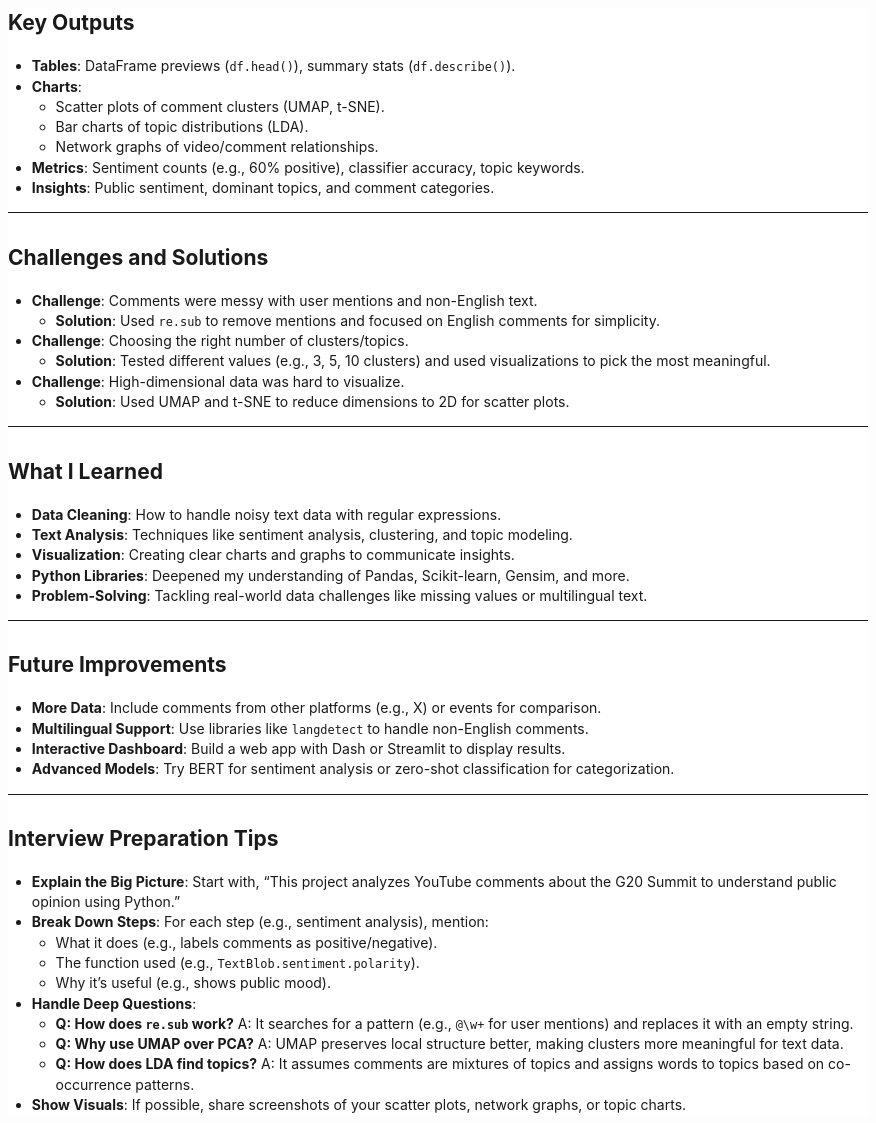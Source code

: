 ## Key Outputs

- **Tables**: DataFrame previews (`df.head()`), summary stats (`df.describe()`).
- **Charts**:
  - Scatter plots of comment clusters (UMAP, t-SNE).
  - Bar charts of topic distributions (LDA).
  - Network graphs of video/comment relationships.
- **Metrics**: Sentiment counts (e.g., 60% positive), classifier accuracy, topic keywords.
- **Insights**: Public sentiment, dominant topics, and comment categories.

---

## Challenges and Solutions

- **Challenge**: Comments were messy with user mentions and non-English text.
  - **Solution**: Used `re.sub` to remove mentions and focused on English comments for simplicity.
- **Challenge**: Choosing the right number of clusters/topics.
  - **Solution**: Tested different values (e.g., 3, 5, 10 clusters) and used visualizations to pick the most meaningful.
- **Challenge**: High-dimensional data was hard to visualize.
  - **Solution**: Used UMAP and t-SNE to reduce dimensions to 2D for scatter plots.

---

## What I Learned

- **Data Cleaning**: How to handle noisy text data with regular expressions.
- **Text Analysis**: Techniques like sentiment analysis, clustering, and topic modeling.
- **Visualization**: Creating clear charts and graphs to communicate insights.
- **Python Libraries**: Deepened my understanding of Pandas, Scikit-learn, Gensim, and more.
- **Problem-Solving**: Tackling real-world data challenges like missing values or multilingual text.

---

## Future Improvements

- **More Data**: Include comments from other platforms (e.g., X) or events for comparison.
- **Multilingual Support**: Use libraries like `langdetect` to handle non-English comments.
- **Interactive Dashboard**: Build a web app with Dash or Streamlit to display results.
- **Advanced Models**: Try BERT for sentiment analysis or zero-shot classification for categorization.

---

## Interview Preparation Tips

- **Explain the Big Picture**: Start with, “This project analyzes YouTube comments about the G20 Summit to understand public opinion using Python.”
- **Break Down Steps**: For each step (e.g., sentiment analysis), mention:
  - What it does (e.g., labels comments as positive/negative).
  - The function used (e.g., `TextBlob.sentiment.polarity`).
  - Why it’s useful (e.g., shows public mood).
- **Handle Deep Questions**:
  - **Q: How does `re.sub` work?** A: It searches for a pattern (e.g., `@\w+` for user mentions) and replaces it with an empty string.
  - **Q: Why use UMAP over PCA?** A: UMAP preserves local structure better, making clusters more meaningful for text data.
  - **Q: How does LDA find topics?** A: It assumes comments are mixtures of topics and assigns words to topics based on co-occurrence patterns.
- **Show Visuals**: If possible, share screenshots of your scatter plots, network graphs, or topic charts.